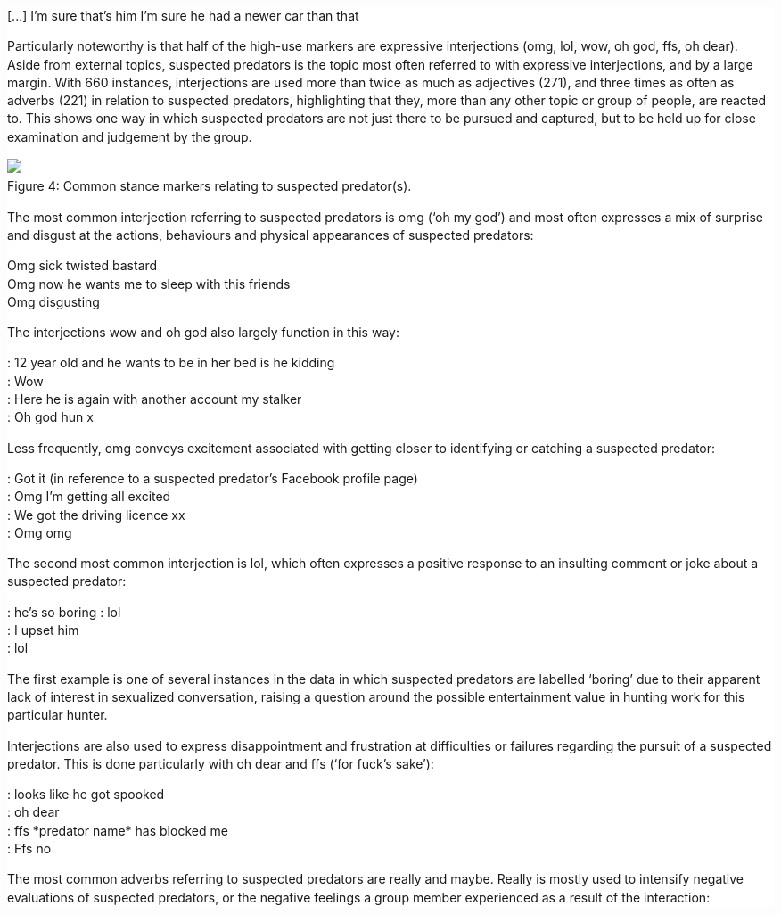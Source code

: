 [...] I’m sure that’s him I’m sure he had a newer car than that

Particularly noteworthy is that half of the high-use markers are expressive interjections (omg, lol, wow, oh god, ffs, oh dear). Aside from external topics, suspected predators is the topic most often referred to with expressive interjections, and by a large margin. With 660 instances, interjections are used more than twice as much as adjectives (271), and three times as often as adverbs (221) in relation to suspected predators, highlighting that they, more than any other topic or group of people, are reacted to. This shows one way in which suspected predators are not just there to be pursued and captured, but to be held up for close examination and judgement by the group.

![](img/b730cf713603678976bc3ab5afe018f34a17eb54156de9502f49db19581214b2.jpg)  
Figure 4: Common stance markers relating to suspected predator(s).

The most common interjection referring to suspected predators is omg (‘oh my god’) and most often expresses a mix of surprise and disgust at the actions, behaviours and physical appearances of suspected predators:

Omg sick twisted bastard   
Omg now he wants me to sleep with this friends   
Omg disgusting

The interjections wow and oh god also largely function in this way:

: 12 year old and he wants to be in her bed is he kidding   
: Wow   
: Here he is again with another account my stalker   
: Oh god hun x

Less frequently, omg conveys excitement associated with getting closer to identifying or catching a suspected predator:

: Got it (in reference to a suspected predator’s Facebook profile page)   
: Omg I’m getting all excited   
: We got the driving licence xx   
: Omg omg

The second most common interjection is lol, which often expresses a positive response to an insulting comment or joke about a suspected predator:

: he’s so boring : lol   
: I upset him   
: lol

The first example is one of several instances in the data in which suspected predators are labelled ‘boring’ due to their apparent lack of interest in sexualized conversation, raising a question around the possible entertainment value in hunting work for this particular hunter.

Interjections are also used to express disappointment and frustration at difficulties or failures regarding the pursuit of a suspected predator. This is done particularly with oh dear and ffs (‘for fuck’s sake’):

: looks like he got spooked   
: oh dear   
: ffs \*predator name\* has blocked me   
: Ffs no

The most common adverbs referring to suspected predators are really and maybe. Really is mostly used to intensify negative evaluations of suspected predators, or the negative feelings a group member experienced as a result of the interaction:
